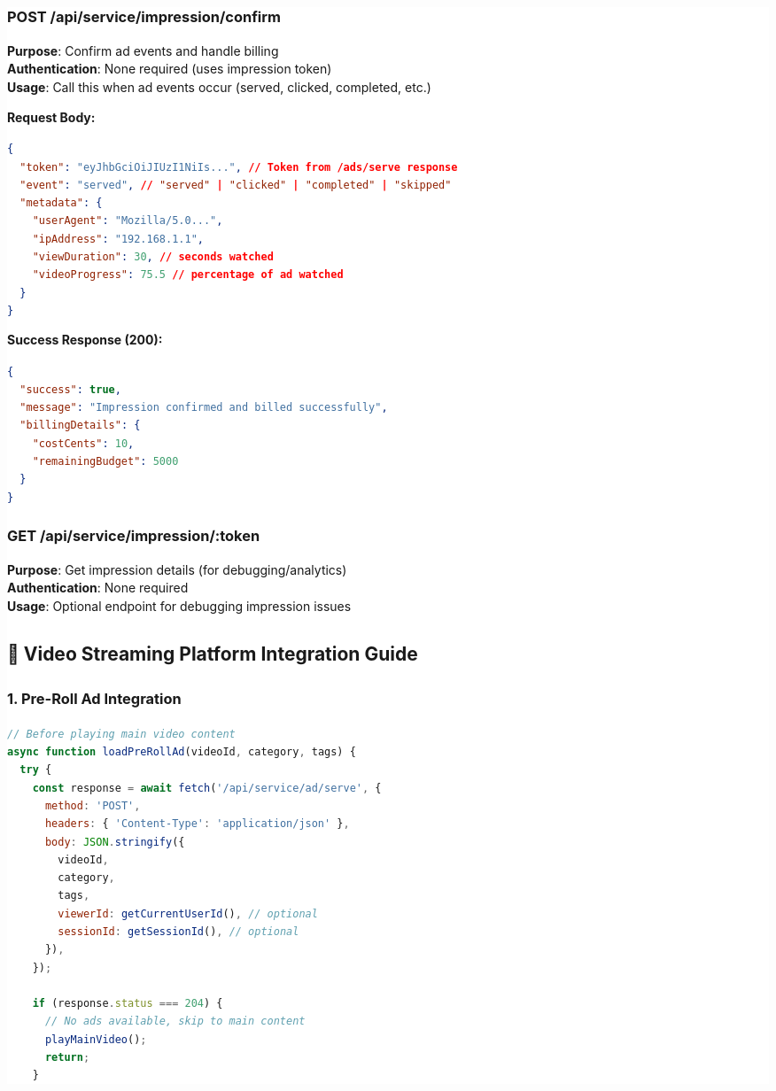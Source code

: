 ### POST /api/service/impression/confirm

**Purpose**: Confirm ad events and handle billing  
**Authentication**: None required (uses impression token)  
**Usage**: Call this when ad events occur (served, clicked, completed, etc.)

**Request Body:**

```json
{
  "token": "eyJhbGciOiJIUzI1NiIs...", // Token from /ads/serve response
  "event": "served", // "served" | "clicked" | "completed" | "skipped"
  "metadata": {
    "userAgent": "Mozilla/5.0...",
    "ipAddress": "192.168.1.1",
    "viewDuration": 30, // seconds watched
    "videoProgress": 75.5 // percentage of ad watched
  }
}
```

**Success Response (200):**

```json
{
  "success": true,
  "message": "Impression confirmed and billed successfully",
  "billingDetails": {
    "costCents": 10,
    "remainingBudget": 5000
  }
}
```

### GET /api/service/impression/:token

**Purpose**: Get impression details (for debugging/analytics)  
**Authentication**: None required  
**Usage**: Optional endpoint for debugging impression issues

## 🎥 **Video Streaming Platform Integration Guide**

### 1. **Pre-Roll Ad Integration**

```javascript
// Before playing main video content
async function loadPreRollAd(videoId, category, tags) {
  try {
    const response = await fetch('/api/service/ad/serve', {
      method: 'POST',
      headers: { 'Content-Type': 'application/json' },
      body: JSON.stringify({
        videoId,
        category,
        tags,
        viewerId: getCurrentUserId(), // optional
        sessionId: getSessionId(), // optional
      }),
    });

    if (response.status === 204) {
      // No ads available, skip to main content
      playMainVideo();
      return;
    }

```
